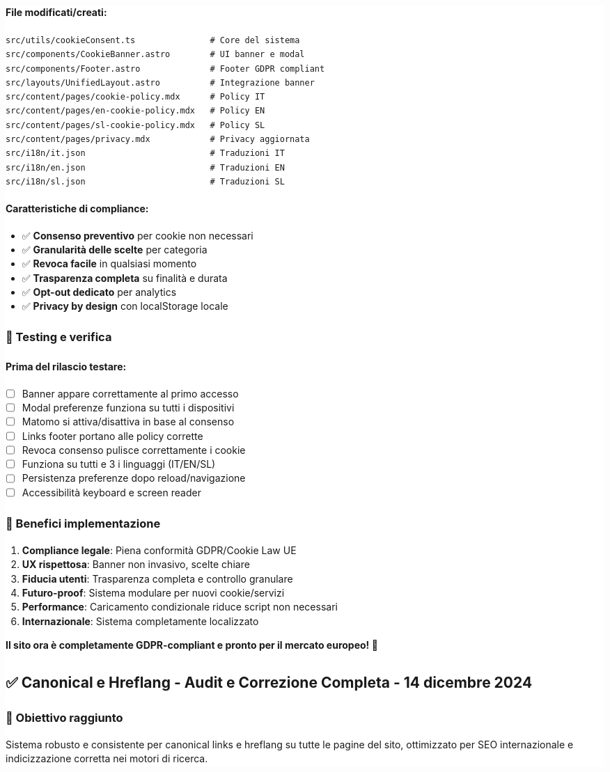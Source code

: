#### File modificati/creati:
```
src/utils/cookieConsent.ts               # Core del sistema
src/components/CookieBanner.astro        # UI banner e modal
src/components/Footer.astro              # Footer GDPR compliant
src/layouts/UnifiedLayout.astro          # Integrazione banner
src/content/pages/cookie-policy.mdx      # Policy IT
src/content/pages/en-cookie-policy.mdx   # Policy EN  
src/content/pages/sl-cookie-policy.mdx   # Policy SL
src/content/pages/privacy.mdx            # Privacy aggiornata
src/i18n/it.json                         # Traduzioni IT
src/i18n/en.json                         # Traduzioni EN
src/i18n/sl.json                         # Traduzioni SL
```

#### Caratteristiche di compliance:
- ✅ **Consenso preventivo** per cookie non necessari
- ✅ **Granularità delle scelte** per categoria
- ✅ **Revoca facile** in qualsiasi momento
- ✅ **Trasparenza completa** su finalità e durata
- ✅ **Opt-out dedicato** per analytics
- ✅ **Privacy by design** con localStorage locale

### 🎪 Testing e verifica

#### Prima del rilascio testare:
- [ ] Banner appare correttamente al primo accesso
- [ ] Modal preferenze funziona su tutti i dispositivi
- [ ] Matomo si attiva/disattiva in base al consenso
- [ ] Links footer portano alle policy corrette
- [ ] Revoca consenso pulisce correttamente i cookie
- [ ] Funziona su tutti e 3 i linguaggi (IT/EN/SL)
- [ ] Persistenza preferenze dopo reload/navigazione
- [ ] Accessibilità keyboard e screen reader

### 🚀 Benefici implementazione

1. **Compliance legale**: Piena conformità GDPR/Cookie Law UE
2. **UX rispettosa**: Banner non invasivo, scelte chiare
3. **Fiducia utenti**: Trasparenza completa e controllo granulare
4. **Futuro-proof**: Sistema modulare per nuovi cookie/servizi
5. **Performance**: Caricamento condizionale riduce script non necessari
6. **Internazionale**: Sistema completamente localizzato

**Il sito ora è completamente GDPR-compliant e pronto per il mercato europeo! 🎉**

## ✅ Canonical e Hreflang - Audit e Correzione Completa - 14 dicembre 2024

### 🎯 Obiettivo raggiunto
Sistema robusto e consistente per canonical links e hreflang su tutte le pagine del sito, ottimizzato per SEO internazionale e indicizzazione corretta nei motori di ricerca.
